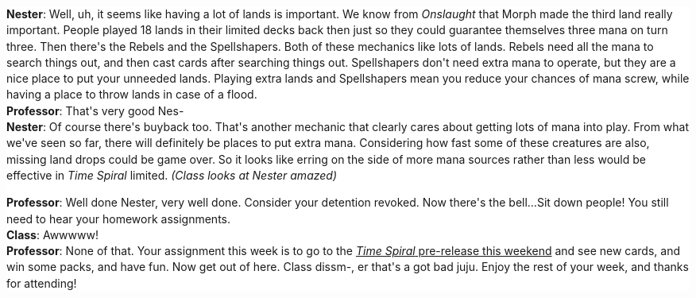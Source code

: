 **Nester**: Well, uh, it seems like having a lot of lands is important. We know from *Onslaught* that Morph made the third land really important. People played 18 lands in their limited decks back then just so they could guarantee themselves three mana on turn three. Then there's the Rebels and the Spellshapers. Both of these mechanics like lots of lands. Rebels need all the mana to search things out, and then cast cards after searching things out. Spellshapers don't need extra mana to operate, but they are a nice place to put your unneeded lands. Playing extra lands and Spellshapers mean you reduce your chances of mana screw, while having a place to throw lands in case of a flood.  
**Professor**: That's very good Nes-  
**Nester**: Of course there's buyback too. That's another mechanic that clearly cares about getting lots of mana into play. From what we've seen so far, there will definitely be places to put extra mana. Considering how fast some of these creatures are also, missing land drops could be game over. So it looks like erring on the side of more mana sources rather than less would be effective in *Time Spiral* limited.
 *(Class looks at Nester amazed)*


**Professor**: Well done Nester, very well done. Consider your detention revoked. Now there's the bell…Sit down people! You still need to hear your homework assignments.  
**Class**: Awwwww!  
**Professor**: None of that. Your assignment this week is to go to the [*Time Spiral* pre-release this weekend](http://archive.wizards.com/Magic/Magazine/Article.aspx?x=mtgcom/events/prereleases) and see new cards, and win some packs, and have fun. Now get out of here. Class dissm-, er that's a got bad juju. Enjoy the rest of your week, and thanks for attending! 







